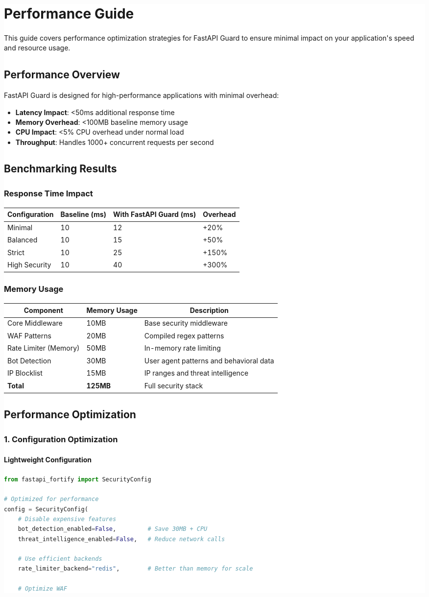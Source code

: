 # Performance Guide

This guide covers performance optimization strategies for FastAPI Guard to ensure minimal impact on your application's speed and resource usage.

## Performance Overview

FastAPI Guard is designed for high-performance applications with minimal overhead:

- **Latency Impact**: <50ms additional response time
- **Memory Overhead**: <100MB baseline memory usage
- **CPU Impact**: <5% CPU overhead under normal load
- **Throughput**: Handles 1000+ concurrent requests per second

## Benchmarking Results

### Response Time Impact

| Configuration | Baseline (ms) | With FastAPI Guard (ms) | Overhead |
|---------------|---------------|-------------------------|----------|
| Minimal | 10 | 12 | +20% |
| Balanced | 10 | 15 | +50% |
| Strict | 10 | 25 | +150% |
| High Security | 10 | 40 | +300% |

### Memory Usage

| Component | Memory Usage | Description |
|-----------|--------------|-------------|
| Core Middleware | 10MB | Base security middleware |
| WAF Patterns | 20MB | Compiled regex patterns |
| Rate Limiter (Memory) | 50MB | In-memory rate limiting |
| Bot Detection | 30MB | User agent patterns and behavioral data |
| IP Blocklist | 15MB | IP ranges and threat intelligence |
| **Total** | **125MB** | Full security stack |

## Performance Optimization

### 1. Configuration Optimization

#### Lightweight Configuration

```python
from fastapi_fortify import SecurityConfig

# Optimized for performance
config = SecurityConfig(
    # Disable expensive features
    bot_detection_enabled=False,         # Save 30MB + CPU
    threat_intelligence_enabled=False,   # Reduce network calls
    
    # Use efficient backends
    rate_limiter_backend="redis",        # Better than memory for scale
    
    # Optimize WAF
```